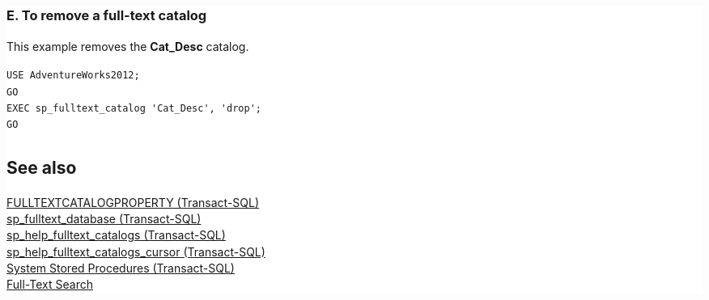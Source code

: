 ### E. To remove a full-text catalog  
 This example removes the **Cat_Desc** catalog.  
  
```  
USE AdventureWorks2012;  
GO  
EXEC sp_fulltext_catalog 'Cat_Desc', 'drop';  
GO  
```  
  
## See also  
 [FULLTEXTCATALOGPROPERTY &#40;Transact-SQL&#41;](../../t-sql/functions/fulltextcatalogproperty-transact-sql.md)   
 [sp_fulltext_database &#40;Transact-SQL&#41;](../../relational-databases/system-stored-procedures/sp-fulltext-database-transact-sql.md)   
 [sp_help_fulltext_catalogs &#40;Transact-SQL&#41;](../../relational-databases/system-stored-procedures/sp-help-fulltext-catalogs-transact-sql.md)   
 [sp_help_fulltext_catalogs_cursor &#40;Transact-SQL&#41;](../../relational-databases/system-stored-procedures/sp-help-fulltext-catalogs-cursor-transact-sql.md)   
 [System Stored Procedures &#40;Transact-SQL&#41;](../../relational-databases/system-stored-procedures/system-stored-procedures-transact-sql.md)   
 [Full-Text Search](../../relational-databases/search/full-text-search.md)  
  
  
